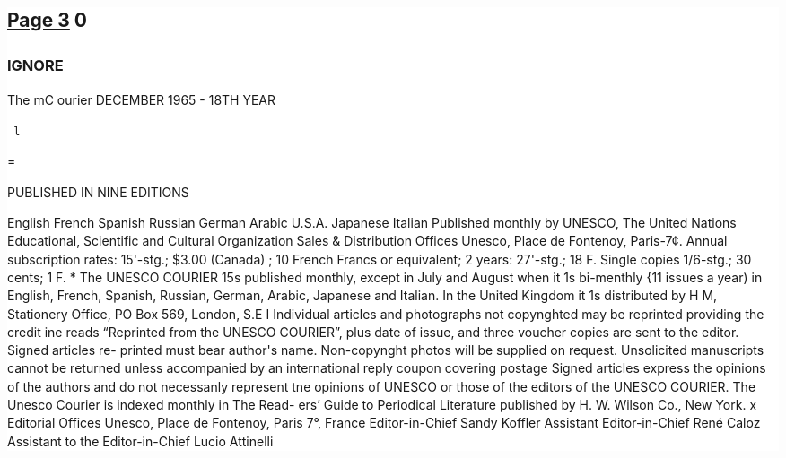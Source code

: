 
## [Page 3](https://demo.humlab.umu.se/courier/078424engo.pdf#page=3) 0

### IGNORE

The 
mC ourier 
DECEMBER 1965 - 18TH YEAR 
  
     l
=
 
PUBLISHED IN 
NINE EDITIONS 
  
English 
French 
Spanish 
Russian 
German 
Arabic 
U.S.A. 
Japanese 
Italian 
Published monthly by UNESCO, 
The United Nations 
Educational, Scientific 
and Cultural Organization 
Sales & Distribution Offices 
Unesco, Place de Fontenoy, Paris-7¢. 
Annual subscription rates: 15'-stg.; $3.00 
(Canada) ; 10 French Francs or equivalent; 
2 years: 27'-stg.; 18 F. Single copies 1/6-stg.; 
30 cents; 1 F. 
* 
The UNESCO COURIER 15s published monthly, except 
in July and August when it 1s bi-menthly {11 issues a 
year) in English, French, Spanish, Russian, German, Arabic, 
Japanese and Italian. In the United Kingdom it 1s distributed 
by H M, Stationery Office, PO Box 569, London, S.E I 
Individual articles and photographs not copynghted may 
be reprinted providing the credit ine reads “Reprinted from 
the UNESCO COURIER”, plus date of issue, and three 
voucher copies are sent to the editor. Signed articles re- 
printed must bear author's name. Non-copynght photos 
will be supplied on request. Unsolicited manuscripts cannot 
be returned unless accompanied by an international reply 
coupon covering postage Signed articles express the 
opinions of the authors and do not necessanly represent 
tne opinions of UNESCO or those of the editors of the 
UNESCO COURIER. 
The Unesco Courier is indexed monthly in The Read- 
ers’ Guide to Periodical Literature published by 
H. W. Wilson Co., New York. 
x 
Editorial Offices 
Unesco, Place de Fontenoy, Paris 7°, France 
Editor-in-Chief 
Sandy Koffler 
Assistant Editor-in-Chief 
René Caloz 
Assistant to the Editor-in-Chief 
Lucio Attinelli 